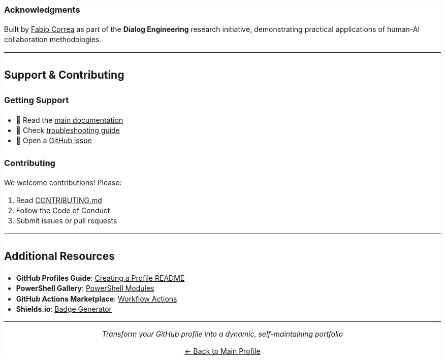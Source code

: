 ### Acknowledgments

Built by [Fabio Correa](https://github.com/fabioc-aloha) as part of the **Dialog Engineering** research initiative, demonstrating practical applications of human-AI collaboration methodologies.

---

## Support & Contributing

### Getting Support

- 📖 Read the [main documentation](README.md)
- 🔧 Check [troubleshooting guide](#troubleshooting)
- 💬 Open a [GitHub issue](https://github.com/fabioc-aloha/fabioc-aloha/issues)

### Contributing

We welcome contributions! Please:
1. Read [CONTRIBUTING.md](CONTRIBUTING.md)
2. Follow the [Code of Conduct](CODE_OF_CONDUCT.md)
3. Submit issues or pull requests

---

## Additional Resources

- **GitHub Profiles Guide**: [Creating a Profile README](https://docs.github.com/en/account-and-profile/setting-up-and-managing-your-github-profile/customizing-your-profile/managing-your-profile-readme)
- **PowerShell Gallery**: [PowerShell Modules](https://www.powershellgallery.com)
- **GitHub Actions Marketplace**: [Workflow Actions](https://github.com/marketplace?type=actions)
- **Shields.io**: [Badge Generator](https://shields.io)

---

<p align="center">
  <em>Transform your GitHub profile into a dynamic, self-maintaining portfolio</em>
</p>

<p align="center">
  <a href="README.md">← Back to Main Profile</a>
</p>
